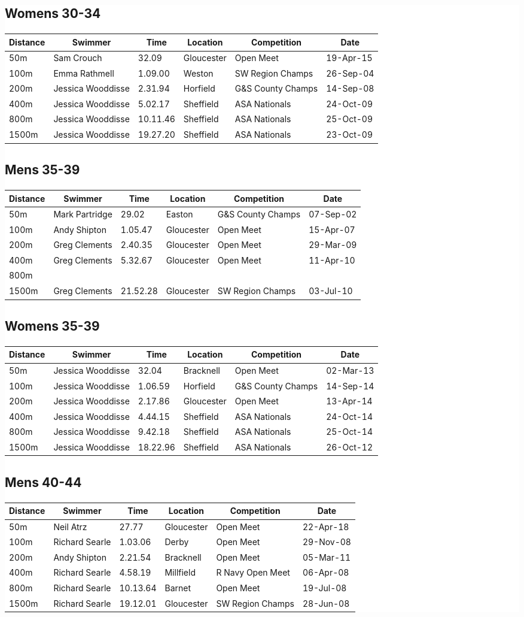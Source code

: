 Womens 30-34
---

|Distance|Swimmer|Time|Location|Competition|Date|
|---|---|---|---|---|---|
|50m|Sam Crouch|32.09|Gloucester|Open Meet|19-Apr-15|
|100m|Emma Rathmell|1.09.00|Weston|SW Region Champs|26-Sep-04|
|200m|Jessica Wooddisse|2.31.94|Horfield|G&S County Champs|14-Sep-08|
|400m|Jessica Wooddisse|5.02.17|Sheffield|ASA Nationals|24-Oct-09|
|800m|Jessica Wooddisse|10.11.46|Sheffield|ASA Nationals|25-Oct-09|
|1500m|Jessica Wooddisse|19.27.20|Sheffield|ASA Nationals|23-Oct-09|

Mens 35-39
---

|Distance|Swimmer|Time|Location|Competition|Date|
|---|---|---|---|---|---|
|50m|Mark Partridge|29.02|Easton|G&S County Champs|07-Sep-02|
|100m|Andy Shipton|1.05.47|Gloucester|Open Meet|15-Apr-07|
|200m|Greg Clements|2.40.35|Gloucester|Open Meet|29-Mar-09|
|400m|Greg Clements|5.32.67|Gloucester|Open Meet|11-Apr-10|
|800m| | | | | |
|1500m|Greg Clements|21.52.28|Gloucester|SW Region Champs|03-Jul-10|

Womens 35-39
---
|Distance|Swimmer|Time|Location|Competition|Date|
|---|---|---|---|---|---|
|50m|Jessica Wooddisse|32.04|Bracknell|Open Meet|02-Mar-13|
|100m|Jessica Wooddisse|1.06.59|Horfield|G&S County Champs|14-Sep-14|
|200m|Jessica Wooddisse|2.17.86|Gloucester|Open Meet|13-Apr-14|
|400m|Jessica Wooddisse|4.44.15|Sheffield|ASA Nationals|24-Oct-14|
|800m|Jessica Wooddisse|9.42.18|Sheffield|ASA Nationals|25-Oct-14|
|1500m|Jessica Wooddisse|18.22.96|Sheffield|ASA Nationals|26-Oct-12|

Mens 40-44
---

|Distance|Swimmer|Time|Location|Competition|Date|
|---|---|---|---|---|---|
|50m|Neil Atrz|27.77|Gloucester|Open Meet|22-Apr-18|
|100m|Richard Searle|1.03.06|Derby|Open Meet|29-Nov-08|
|200m|Andy Shipton|2.21.54|Bracknell|Open Meet|05-Mar-11|
|400m|Richard Searle|4.58.19|Millfield|R Navy Open Meet|06-Apr-08|
|800m|Richard Searle|10.13.64|Barnet|Open Meet|19-Jul-08|
|1500m|Richard Searle|19.12.01|Gloucester|SW Region Champs|28-Jun-08|
